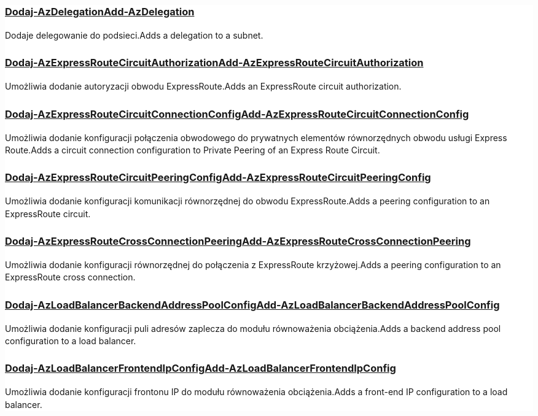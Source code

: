 ### [<span data-ttu-id="3bf91-137">Dodaj-AzDelegation</span><span class="sxs-lookup"><span data-stu-id="3bf91-137">Add-AzDelegation</span></span>](Add-AzDelegation.md)
<span data-ttu-id="3bf91-138">Dodaje delegowanie do podsieci.</span><span class="sxs-lookup"><span data-stu-id="3bf91-138">Adds a delegation to a subnet.</span></span>

### [<span data-ttu-id="3bf91-139">Dodaj-AzExpressRouteCircuitAuthorization</span><span class="sxs-lookup"><span data-stu-id="3bf91-139">Add-AzExpressRouteCircuitAuthorization</span></span>](Add-AzExpressRouteCircuitAuthorization.md)
<span data-ttu-id="3bf91-140">Umożliwia dodanie autoryzacji obwodu ExpressRoute.</span><span class="sxs-lookup"><span data-stu-id="3bf91-140">Adds an ExpressRoute circuit authorization.</span></span>

### [<span data-ttu-id="3bf91-141">Dodaj-AzExpressRouteCircuitConnectionConfig</span><span class="sxs-lookup"><span data-stu-id="3bf91-141">Add-AzExpressRouteCircuitConnectionConfig</span></span>](Add-AzExpressRouteCircuitConnectionConfig.md)
<span data-ttu-id="3bf91-142">Umożliwia dodanie konfiguracji połączenia obwodowego do prywatnych elementów równorzędnych obwodu usługi Express Route.</span><span class="sxs-lookup"><span data-stu-id="3bf91-142">Adds a circuit connection configuration to Private Peering of an Express Route Circuit.</span></span> 

### [<span data-ttu-id="3bf91-143">Dodaj-AzExpressRouteCircuitPeeringConfig</span><span class="sxs-lookup"><span data-stu-id="3bf91-143">Add-AzExpressRouteCircuitPeeringConfig</span></span>](Add-AzExpressRouteCircuitPeeringConfig.md)
<span data-ttu-id="3bf91-144">Umożliwia dodanie konfiguracji komunikacji równorzędnej do obwodu ExpressRoute.</span><span class="sxs-lookup"><span data-stu-id="3bf91-144">Adds a peering configuration to an ExpressRoute circuit.</span></span>

### [<span data-ttu-id="3bf91-145">Dodaj-AzExpressRouteCrossConnectionPeering</span><span class="sxs-lookup"><span data-stu-id="3bf91-145">Add-AzExpressRouteCrossConnectionPeering</span></span>](Add-AzExpressRouteCrossConnectionPeering.md)
<span data-ttu-id="3bf91-146">Umożliwia dodanie konfiguracji równorzędnej do połączenia z ExpressRoute krzyżowej.</span><span class="sxs-lookup"><span data-stu-id="3bf91-146">Adds a peering configuration to an ExpressRoute cross connection.</span></span>

### [<span data-ttu-id="3bf91-147">Dodaj-AzLoadBalancerBackendAddressPoolConfig</span><span class="sxs-lookup"><span data-stu-id="3bf91-147">Add-AzLoadBalancerBackendAddressPoolConfig</span></span>](Add-AzLoadBalancerBackendAddressPoolConfig.md)
<span data-ttu-id="3bf91-148">Umożliwia dodanie konfiguracji puli adresów zaplecza do modułu równoważenia obciążenia.</span><span class="sxs-lookup"><span data-stu-id="3bf91-148">Adds a backend address pool configuration to a load balancer.</span></span>

### [<span data-ttu-id="3bf91-149">Dodaj-AzLoadBalancerFrontendIpConfig</span><span class="sxs-lookup"><span data-stu-id="3bf91-149">Add-AzLoadBalancerFrontendIpConfig</span></span>](Add-AzLoadBalancerFrontendIpConfig.md)
<span data-ttu-id="3bf91-150">Umożliwia dodanie konfiguracji frontonu IP do modułu równoważenia obciążenia.</span><span class="sxs-lookup"><span data-stu-id="3bf91-150">Adds a front-end IP configuration to a load balancer.</span></span>
